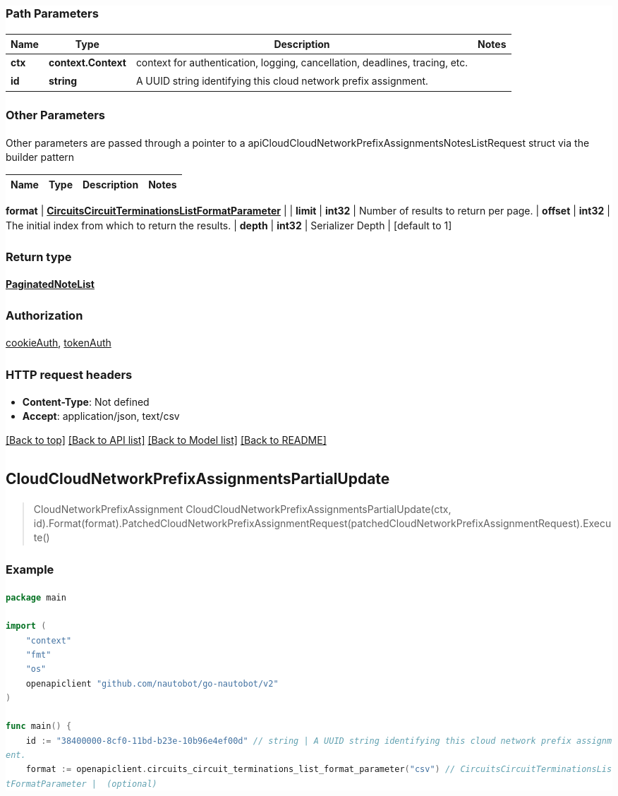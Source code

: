 ### Path Parameters


Name | Type | Description  | Notes
------------- | ------------- | ------------- | -------------
**ctx** | **context.Context** | context for authentication, logging, cancellation, deadlines, tracing, etc.
**id** | **string** | A UUID string identifying this cloud network prefix assignment. | 

### Other Parameters

Other parameters are passed through a pointer to a apiCloudCloudNetworkPrefixAssignmentsNotesListRequest struct via the builder pattern


Name | Type | Description  | Notes
------------- | ------------- | ------------- | -------------

 **format** | [**CircuitsCircuitTerminationsListFormatParameter**](CircuitsCircuitTerminationsListFormatParameter.md) |  | 
 **limit** | **int32** | Number of results to return per page. | 
 **offset** | **int32** | The initial index from which to return the results. | 
 **depth** | **int32** | Serializer Depth | [default to 1]

### Return type

[**PaginatedNoteList**](PaginatedNoteList.md)

### Authorization

[cookieAuth](../README.md#cookieAuth), [tokenAuth](../README.md#tokenAuth)

### HTTP request headers

- **Content-Type**: Not defined
- **Accept**: application/json, text/csv

[[Back to top]](#) [[Back to API list]](../README.md#documentation-for-api-endpoints)
[[Back to Model list]](../README.md#documentation-for-models)
[[Back to README]](../README.md)


## CloudCloudNetworkPrefixAssignmentsPartialUpdate

> CloudNetworkPrefixAssignment CloudCloudNetworkPrefixAssignmentsPartialUpdate(ctx, id).Format(format).PatchedCloudNetworkPrefixAssignmentRequest(patchedCloudNetworkPrefixAssignmentRequest).Execute()





### Example

```go
package main

import (
	"context"
	"fmt"
	"os"
	openapiclient "github.com/nautobot/go-nautobot/v2"
)

func main() {
	id := "38400000-8cf0-11bd-b23e-10b96e4ef00d" // string | A UUID string identifying this cloud network prefix assignment.
	format := openapiclient.circuits_circuit_terminations_list_format_parameter("csv") // CircuitsCircuitTerminationsListFormatParameter |  (optional)
```